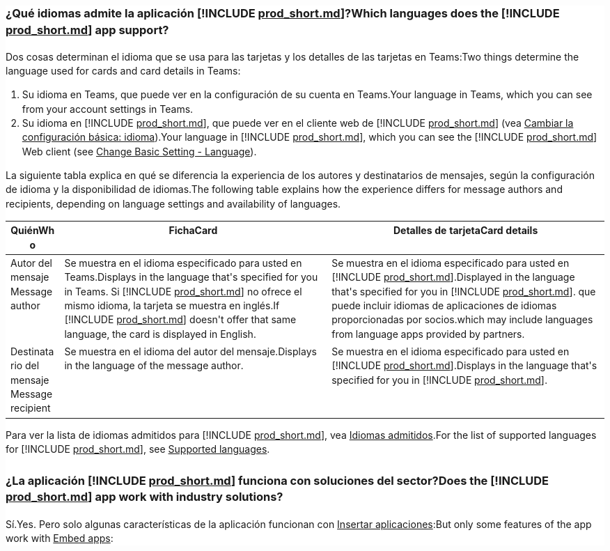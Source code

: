 ### <a name="which-languages-does-the-prod_shortmd-app-support"></a><a name="language"></a><span data-ttu-id="354db-130">¿Qué idiomas admite la aplicación [!INCLUDE [prod_short.md](includes/prod_short.md)]?</span><span class="sxs-lookup"><span data-stu-id="354db-130">Which languages does the [!INCLUDE [prod_short.md](includes/prod_short.md)] app support?</span></span>

<span data-ttu-id="354db-131">Dos cosas determinan el idioma que se usa para las tarjetas y los detalles de las tarjetas en Teams:</span><span class="sxs-lookup"><span data-stu-id="354db-131">Two things determine the language used for cards and card details in Teams:</span></span>

1. <span data-ttu-id="354db-132">Su idioma en Teams, que puede ver en la configuración de su cuenta en Teams.</span><span class="sxs-lookup"><span data-stu-id="354db-132">Your language in Teams, which you can see from your account settings in Teams.</span></span> 
2. <span data-ttu-id="354db-133">Su idioma en [!INCLUDE [prod_short.md](includes/prod_short.md)], que puede ver en el cliente web de [!INCLUDE [prod_short.md](includes/prod_short.md)] (vea [Cambiar la configuración básica: idioma](ui-change-basic-settings.md#language)).</span><span class="sxs-lookup"><span data-stu-id="354db-133">Your language in [!INCLUDE [prod_short.md](includes/prod_short.md)], which you can see the [!INCLUDE [prod_short.md](includes/prod_short.md)] Web client (see [Change Basic Setting - Language](ui-change-basic-settings.md#language)).</span></span>

<span data-ttu-id="354db-134">La siguiente tabla explica en qué se diferencia la experiencia de los autores y destinatarios de mensajes, según la configuración de idioma y la disponibilidad de idiomas.</span><span class="sxs-lookup"><span data-stu-id="354db-134">The following table explains how the experience differs for message authors and recipients, depending on language settings and availability of languages.</span></span>

|<span data-ttu-id="354db-135">Quién</span><span class="sxs-lookup"><span data-stu-id="354db-135">Who</span></span>|<span data-ttu-id="354db-136">Ficha</span><span class="sxs-lookup"><span data-stu-id="354db-136">Card</span></span>|<span data-ttu-id="354db-137">Detalles de tarjeta</span><span class="sxs-lookup"><span data-stu-id="354db-137">Card details</span></span> |
|-|----|--------------| 
|<span data-ttu-id="354db-138">Autor del mensaje</span><span class="sxs-lookup"><span data-stu-id="354db-138">Message author</span></span> |<span data-ttu-id="354db-139">Se muestra en el idioma especificado para usted en Teams.</span><span class="sxs-lookup"><span data-stu-id="354db-139">Displays in the language that's specified for you in Teams.</span></span> <span data-ttu-id="354db-140">Si [!INCLUDE [prod_short.md](includes/prod_short.md)] no ofrece el mismo idioma, la tarjeta se muestra en inglés.</span><span class="sxs-lookup"><span data-stu-id="354db-140">If [!INCLUDE [prod_short.md](includes/prod_short.md)] doesn't offer that same language, the card is displayed in English.</span></span> |<span data-ttu-id="354db-141">Se muestra en el idioma especificado para usted en [!INCLUDE [prod_short.md](includes/prod_short.md)].</span><span class="sxs-lookup"><span data-stu-id="354db-141">Displayed in the language that's specified for you in [!INCLUDE [prod_short.md](includes/prod_short.md)].</span></span>  <span data-ttu-id="354db-142">que puede incluir idiomas de aplicaciones de idiomas proporcionadas por socios.</span><span class="sxs-lookup"><span data-stu-id="354db-142">which may include languages from language apps provided by partners.</span></span> |
|<span data-ttu-id="354db-143">Destinatario del mensaje</span><span class="sxs-lookup"><span data-stu-id="354db-143">Message recipient</span></span> |<span data-ttu-id="354db-144">Se muestra en el idioma del autor del mensaje.</span><span class="sxs-lookup"><span data-stu-id="354db-144">Displays in the language of the message author.</span></span> |<span data-ttu-id="354db-145">Se muestra en el idioma especificado para usted en [!INCLUDE [prod_short.md](includes/prod_short.md)].</span><span class="sxs-lookup"><span data-stu-id="354db-145">Displays in the language that's specified for you in [!INCLUDE [prod_short.md](includes/prod_short.md)].</span></span> |

<span data-ttu-id="354db-146">Para ver la lista de idiomas admitidos para [!INCLUDE [prod_short.md](includes/prod_short.md)], vea [Idiomas admitidos](/dynamics365/business-central/dev-itpro/compliance/apptest-countries-and-translations?toc=/dynamics365/business-central/toc.json#supported-languages).</span><span class="sxs-lookup"><span data-stu-id="354db-146">For the list of supported languages for [!INCLUDE [prod_short.md](includes/prod_short.md)], see [Supported languages](/dynamics365/business-central/dev-itpro/compliance/apptest-countries-and-translations?toc=/dynamics365/business-central/toc.json#supported-languages).</span></span>

### <a name="does-the-prod_shortmd-app-work-with-industry-solutions"></a><span data-ttu-id="354db-147">¿La aplicación [!INCLUDE [prod_short.md](includes/prod_short.md)] funciona con soluciones del sector?</span><span class="sxs-lookup"><span data-stu-id="354db-147">Does the [!INCLUDE [prod_short.md](includes/prod_short.md)] app work with industry solutions?</span></span>

<span data-ttu-id="354db-148">Sí.</span><span class="sxs-lookup"><span data-stu-id="354db-148">Yes.</span></span> <span data-ttu-id="354db-149">Pero solo algunas características de la aplicación funcionan con [Insertar aplicaciones](/dynamics365/business-central/dev-itpro/deployment/embed-app-overview):</span><span class="sxs-lookup"><span data-stu-id="354db-149">But only some features of the app work with [Embed apps](/dynamics365/business-central/dev-itpro/deployment/embed-app-overview):</span></span>
